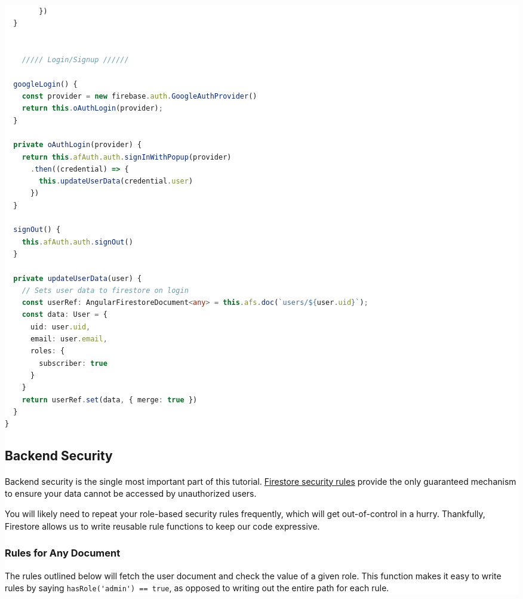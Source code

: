 ```typescript
        })
  }


    ///// Login/Signup //////

  googleLogin() {
    const provider = new firebase.auth.GoogleAuthProvider()
    return this.oAuthLogin(provider);
  }

  private oAuthLogin(provider) {
    return this.afAuth.auth.signInWithPopup(provider)
      .then((credential) => {
        this.updateUserData(credential.user)
      })
  }

  signOut() {
    this.afAuth.auth.signOut()
  }

  private updateUserData(user) {
    // Sets user data to firestore on login
    const userRef: AngularFirestoreDocument<any> = this.afs.doc(`users/${user.uid}`);
    const data: User = {
      uid: user.uid,
      email: user.email,
      roles: {
        subscriber: true
      }
    }
    return userRef.set(data, { merge: true })
  }
}
```

## Backend Security

Backend security is the single most important part of this tutorial. [Firestore security rules](https://firebase.google.com/docs/firestore/security/get-started) provide the only guaranteed mechanism to ensure your data cannot be accessed by unauthorized users. 

You will likely need to repeat your role-based security rules frequently, which will get out-of-control in a hurry. Thankfully, Firestore allows us to write reusable rule functions to keep our code expressive.

### Rules for Any Document

The rules outlined below will fetch the user document and check the value of a given role. This function makes it easy to write rules by saying `hasRole('admin') == true`, as opposed to writing out the entire path for each rule. 
